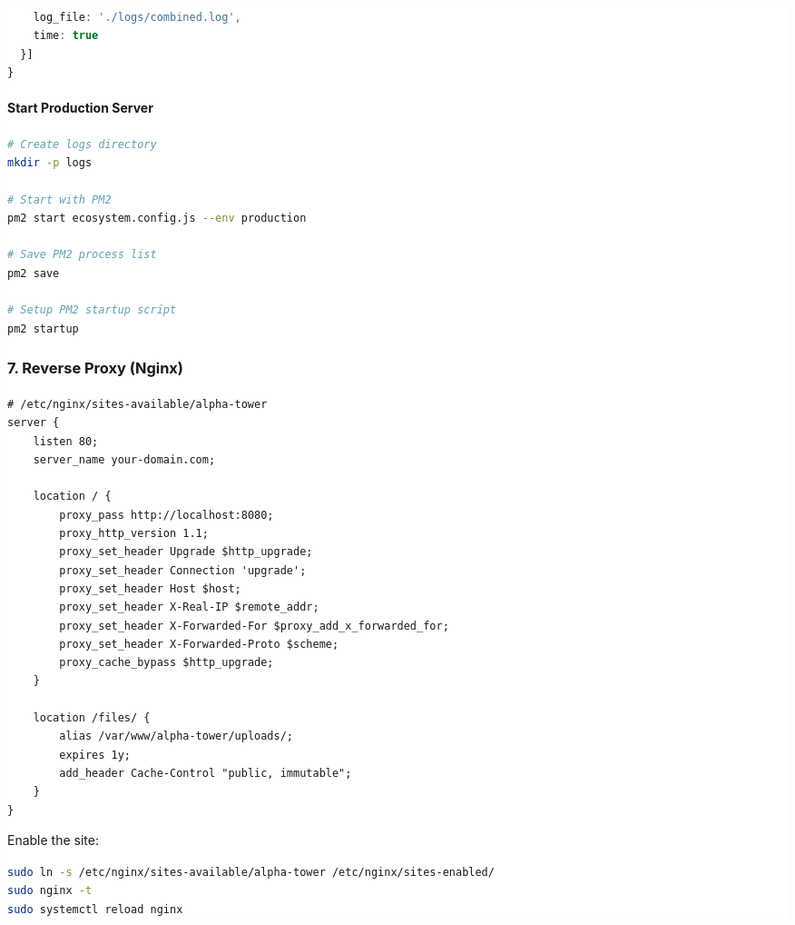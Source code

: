 ```javascript
    log_file: './logs/combined.log',
    time: true
  }]
}
```

#### Start Production Server

```bash
# Create logs directory
mkdir -p logs

# Start with PM2
pm2 start ecosystem.config.js --env production

# Save PM2 process list
pm2 save

# Setup PM2 startup script
pm2 startup
```

### 7. Reverse Proxy (Nginx)

```nginx
# /etc/nginx/sites-available/alpha-tower
server {
    listen 80;
    server_name your-domain.com;

    location / {
        proxy_pass http://localhost:8080;
        proxy_http_version 1.1;
        proxy_set_header Upgrade $http_upgrade;
        proxy_set_header Connection 'upgrade';
        proxy_set_header Host $host;
        proxy_set_header X-Real-IP $remote_addr;
        proxy_set_header X-Forwarded-For $proxy_add_x_forwarded_for;
        proxy_set_header X-Forwarded-Proto $scheme;
        proxy_cache_bypass $http_upgrade;
    }

    location /files/ {
        alias /var/www/alpha-tower/uploads/;
        expires 1y;
        add_header Cache-Control "public, immutable";
    }
}
```

Enable the site:
```bash
sudo ln -s /etc/nginx/sites-available/alpha-tower /etc/nginx/sites-enabled/
sudo nginx -t
sudo systemctl reload nginx
```
